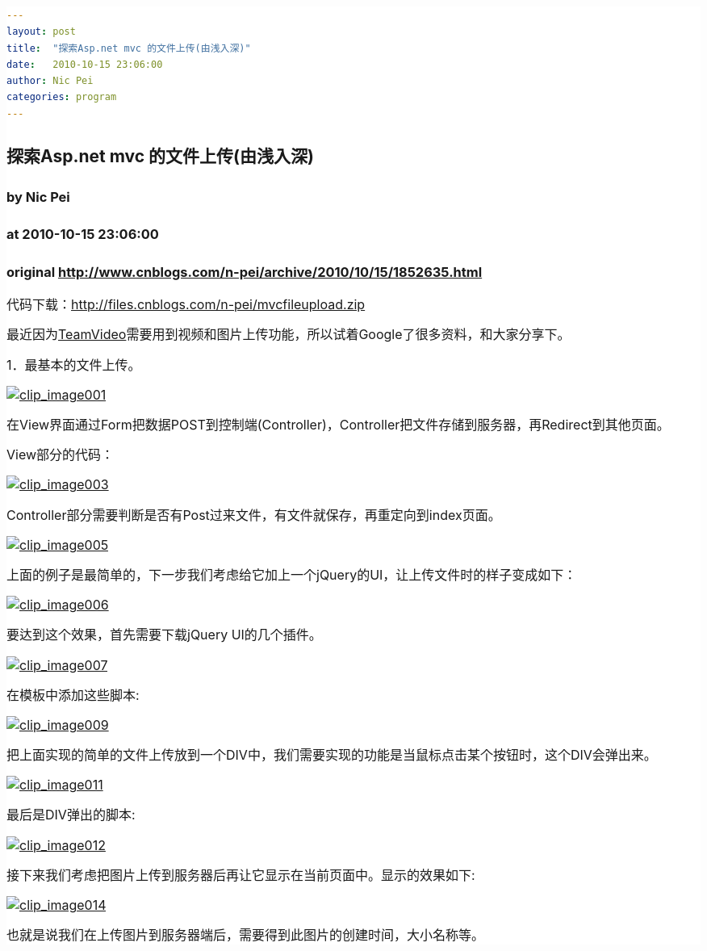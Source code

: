 ```yaml
---
layout: post
title:  "探索Asp.net mvc 的文件上传(由浅入深)"
date:   2010-10-15 23:06:00
author: Nic Pei
categories: program
---
```


## 探索Asp.net mvc 的文件上传(由浅入深)
### by Nic Pei
### at 2010-10-15 23:06:00
### original <http://www.cnblogs.com/n-pei/archive/2010/10/15/1852635.html>

<p><p><span style="font-size:12pt">代码下载：<a href="http://files.cnblogs.com/n-pei/mvcfileupload.zip">http://files.cnblogs.com/n-pei/mvcfileupload.zip</a></span></p>
<p><span style="font-size:12pt">最近因为<a href="http://temvideos.codeplex.com/">TeamVideo</a>需要用到视频和图片上传功能，所以试着Google了很多资料，和大家分享下。 </span></p>
<p><span style="font-size:12pt">1．最基本的文件上传。 </span></p>
<p><span style="font-size:12pt"><a href="http://images.cnblogs.com/cnblogs_com/n-pei/Windows-Live-Writer/352a9feea839_141A4/clip_image001_2.png"><img style="background-image:none;padding-left:0px;padding-right:0px;display:inline;padding-top:0px;border:0px" title="clip_image001" src="http://images.cnblogs.com/cnblogs_com/n-pei/Windows-Live-Writer/352a9feea839_141A4/clip_image001_thumb.png" border="0" alt="clip_image001" width="442" height="172"></a> </span></p>
<p><span style="font-size:12pt">在View界面通过Form把数据POST到控制端(Controller)，Controller把文件存储到服务器，再Redirect到其他页面。 </span></p>
<p><span style="font-size:12pt">View部分的代码： </span></p>
<p><span style="font-size:12pt"><a href="http://images.cnblogs.com/cnblogs_com/n-pei/Windows-Live-Writer/352a9feea839_141A4/clip_image003_2.jpg"><img style="background-image:none;padding-left:0px;padding-right:0px;display:inline;padding-top:0px;border:0px" title="clip_image003" src="http://images.cnblogs.com/cnblogs_com/n-pei/Windows-Live-Writer/352a9feea839_141A4/clip_image003_thumb.jpg" border="0" alt="clip_image003" width="580" height="123"></a> </span></p>
<p><span style="font-size:12pt">Controller部分需要判断是否有Post过来文件，有文件就保存，再重定向到index页面。 </span></p>
<p><span style="font-size:12pt"><a href="http://images.cnblogs.com/cnblogs_com/n-pei/Windows-Live-Writer/352a9feea839_141A4/clip_image005_2.jpg"><img style="background-image:none;padding-left:0px;padding-right:0px;display:inline;padding-top:0px;border:0px" title="clip_image005" src="http://images.cnblogs.com/cnblogs_com/n-pei/Windows-Live-Writer/352a9feea839_141A4/clip_image005_thumb.jpg" border="0" alt="clip_image005" width="568" height="289"></a> </span></p>
<p><span style="font-size:12pt">上面的例子是最简单的，下一步我们考虑给它加上一个jQuery的UI，让上传文件时的样子变成如下： </span></p>
<p><span style="font-size:12pt"><a href="http://images.cnblogs.com/cnblogs_com/n-pei/Windows-Live-Writer/352a9feea839_141A4/clip_image006_2.png"><img style="background-image:none;padding-left:0px;padding-right:0px;display:inline;padding-top:0px;border:0px" title="clip_image006" src="http://images.cnblogs.com/cnblogs_com/n-pei/Windows-Live-Writer/352a9feea839_141A4/clip_image006_thumb.png" border="0" alt="clip_image006" width="361" height="303"></a> </span></p>
<p><span style="font-size:12pt">要达到这个效果，首先需要下载jQuery UI的几个插件。 </span></p>
<p><span style="font-size:12pt"><a href="http://images.cnblogs.com/cnblogs_com/n-pei/Windows-Live-Writer/352a9feea839_141A4/clip_image007_2.png"><img style="background-image:none;padding-left:0px;padding-right:0px;display:inline;padding-top:0px;border:0px" title="clip_image007" src="http://images.cnblogs.com/cnblogs_com/n-pei/Windows-Live-Writer/352a9feea839_141A4/clip_image007_thumb.png" border="0" alt="clip_image007" width="241" height="335"></a> </span></p>
<p><span style="font-size:12pt">在模板中添加这些脚本: </span></p>
<p><span style="font-size:12pt"><a href="http://images.cnblogs.com/cnblogs_com/n-pei/Windows-Live-Writer/352a9feea839_141A4/clip_image009_2.jpg"><img style="background-image:none;padding-left:0px;padding-right:0px;display:inline;padding-top:0px;border:0px" title="clip_image009" src="http://images.cnblogs.com/cnblogs_com/n-pei/Windows-Live-Writer/352a9feea839_141A4/clip_image009_thumb.jpg" border="0" alt="clip_image009" width="580" height="176"></a> </span></p>
<p><span style="font-size:12pt">把上面实现的简单的文件上传放到一个DIV中，我们需要实现的功能是当鼠标点击某个按钮时，这个DIV会弹出来。 </span></p>
<p><span style="font-size:12pt"><a href="http://images.cnblogs.com/cnblogs_com/n-pei/Windows-Live-Writer/352a9feea839_141A4/clip_image011_2.jpg"><img style="background-image:none;padding-left:0px;padding-right:0px;display:inline;padding-top:0px;border:0px" title="clip_image011" src="http://images.cnblogs.com/cnblogs_com/n-pei/Windows-Live-Writer/352a9feea839_141A4/clip_image011_thumb.jpg" border="0" alt="clip_image011" width="579" height="131"></a> </span></p>
<p><span style="font-size:12pt">最后是DIV弹出的脚本: </span></p>
<p><span style="font-size:12pt"><a href="http://images.cnblogs.com/cnblogs_com/n-pei/Windows-Live-Writer/352a9feea839_141A4/clip_image012_2.png"><img style="background-image:none;padding-left:0px;padding-right:0px;display:inline;padding-top:0px;border:0px" title="clip_image012" src="http://images.cnblogs.com/cnblogs_com/n-pei/Windows-Live-Writer/352a9feea839_141A4/clip_image012_thumb.png" border="0" alt="clip_image012" width="291" height="285"></a> </span></p>
<p><span style="font-size:12pt">接下来我们考虑把图片上传到服务器后再让它显示在当前页面中。显示的效果如下: </span></p>
<p><span style="font-size:12pt"><a href="http://images.cnblogs.com/cnblogs_com/n-pei/Windows-Live-Writer/352a9feea839_141A4/clip_image014_2.jpg"><img style="background-image:none;padding-left:0px;padding-right:0px;display:inline;padding-top:0px;border:0px" title="clip_image014" src="http://images.cnblogs.com/cnblogs_com/n-pei/Windows-Live-Writer/352a9feea839_141A4/clip_image014_thumb.jpg" border="0" alt="clip_image014" width="580" height="263"></a> </span></p>
<p><span style="font-size:12pt">也就是说我们在上传图片到服务器端后，需要得到此图片的创建时间，大小名称等。 </span></p>